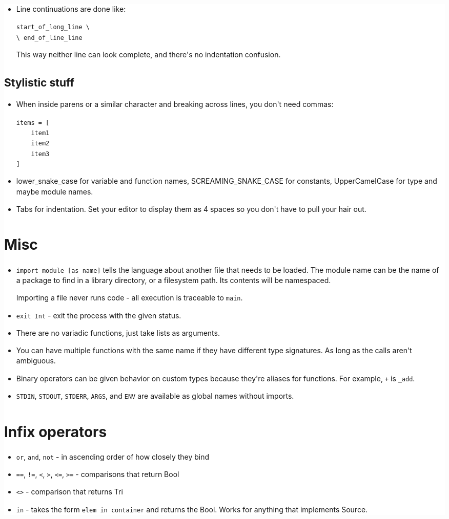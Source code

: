 * Line continuations are done like:
	```
	start_of_long_line \
	\ end_of_line_line
	```
	This way neither line can look complete, and there's no indentation confusion.

## Stylistic stuff

* When inside parens or a similar character and breaking across lines, you don't need commas:

	```
	items = [
		item1
		item2
		item3
	]
	```

* lower_snake_case for variable and function names, SCREAMING_SNAKE_CASE for constants, UpperCamelCase for type and maybe module names.

* Tabs for indentation. Set your editor to display them as 4 spaces so you don't have to pull your hair out.

# Misc

* `import module [as name]` tells the language about another file that needs to be loaded. The module name can be the name of a package to find in a library directory, or a filesystem path. Its contents will be namespaced.

	Importing a file never runs code - all execution is traceable to `main`.

* `exit Int` - exit the process with the given status.

* There are no variadic functions, just take lists as arguments.

* You can have multiple functions with the same name if they have different type signatures. As long as the calls aren't ambiguous.

* Binary operators can be given behavior on custom types because they're aliases for functions. For example, `+` is `_add`.

* `STDIN`, `STDOUT`, `STDERR`, `ARGS`, and `ENV` are available as global names without imports.

# Infix operators

* `or`, `and`, `not` - in ascending order of how closely they bind

* `==`, `!=`, `<`, `>`, `<=`, `>=` - comparisons that return Bool

* `<>` - comparison that returns Tri

* `in` - takes the form `elem in container` and returns the Bool. Works for anything that implements Source.
